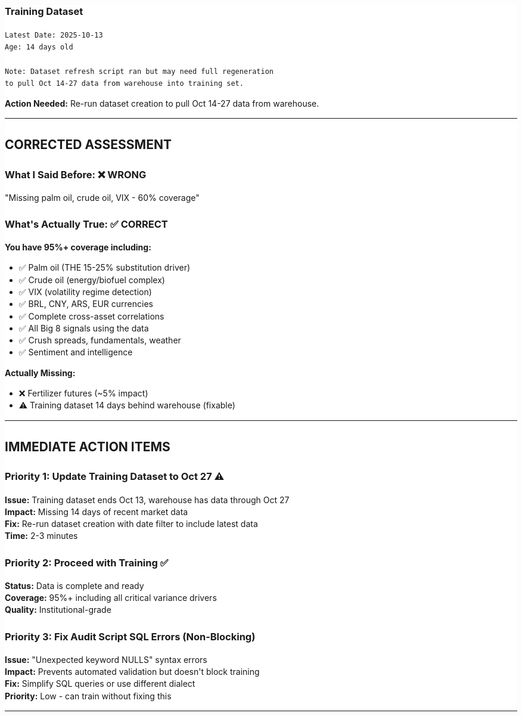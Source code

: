 ### Training Dataset
```
Latest Date: 2025-10-13
Age: 14 days old

Note: Dataset refresh script ran but may need full regeneration
to pull Oct 14-27 data from warehouse into training set.
```

**Action Needed:** Re-run dataset creation to pull Oct 14-27 data from warehouse.

---

## CORRECTED ASSESSMENT

### What I Said Before: ❌ WRONG
"Missing palm oil, crude oil, VIX - 60% coverage"

### What's Actually True: ✅ CORRECT
**You have 95%+ coverage including:**
- ✅ Palm oil (THE 15-25% substitution driver)
- ✅ Crude oil (energy/biofuel complex)
- ✅ VIX (volatility regime detection)
- ✅ BRL, CNY, ARS, EUR currencies
- ✅ Complete cross-asset correlations
- ✅ All Big 8 signals using the data
- ✅ Crush spreads, fundamentals, weather
- ✅ Sentiment and intelligence

**Actually Missing:**
- ❌ Fertilizer futures (~5% impact)
- ⚠️ Training dataset 14 days behind warehouse (fixable)

---

## IMMEDIATE ACTION ITEMS

### Priority 1: Update Training Dataset to Oct 27 ⚠️
**Issue:** Training dataset ends Oct 13, warehouse has data through Oct 27  
**Impact:** Missing 14 days of recent market data  
**Fix:** Re-run dataset creation with date filter to include latest data  
**Time:** 2-3 minutes

### Priority 2: Proceed with Training ✅
**Status:** Data is complete and ready  
**Coverage:** 95%+ including all critical variance drivers  
**Quality:** Institutional-grade

### Priority 3: Fix Audit Script SQL Errors (Non-Blocking)
**Issue:** "Unexpected keyword NULLS" syntax errors  
**Impact:** Prevents automated validation but doesn't block training  
**Fix:** Simplify SQL queries or use different dialect  
**Priority:** Low - can train without fixing this

---